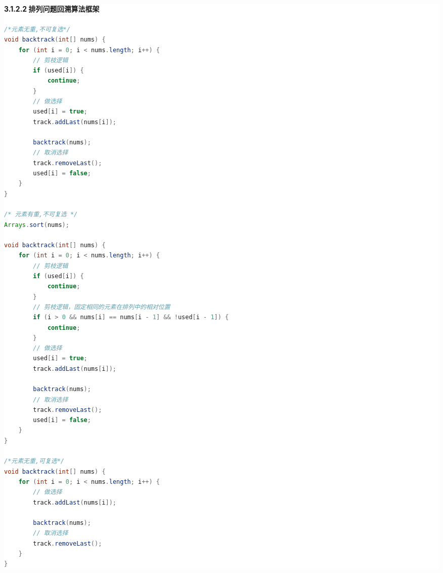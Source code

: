 #### 3.1.2.2 排列问题回溯算法框架

```java
/*元素无重,不可复选*/
void backtrack(int[] nums) {
    for (int i = 0; i < nums.length; i++) {
        // 剪枝逻辑
        if (used[i]) {
            continue;
        }
        // 做选择
        used[i] = true;
        track.addLast(nums[i]);

        backtrack(nums);
        // 取消选择
        track.removeLast();
        used[i] = false;
    }
}

/* 元素有重,不可复选 */
Arrays.sort(nums);

void backtrack(int[] nums) {
    for (int i = 0; i < nums.length; i++) {
        // 剪枝逻辑
        if (used[i]) {
            continue;
        }
        // 剪枝逻辑，固定相同的元素在排列中的相对位置
        if (i > 0 && nums[i] == nums[i - 1] && !used[i - 1]) {
            continue;
        }
        // 做选择
        used[i] = true;
        track.addLast(nums[i]);

        backtrack(nums);
        // 取消选择
        track.removeLast();
        used[i] = false;
    }
}

/*元素无重,可复选*/
void backtrack(int[] nums) {
    for (int i = 0; i < nums.length; i++) {
        // 做选择
        track.addLast(nums[i]);

        backtrack(nums);
        // 取消选择
        track.removeLast();
    }
}
```


  [最短路的三种算法（Floyd、Dijkstra、SPFA）]: https://blog.csdn.net/qq_36932169/article/details/78806863